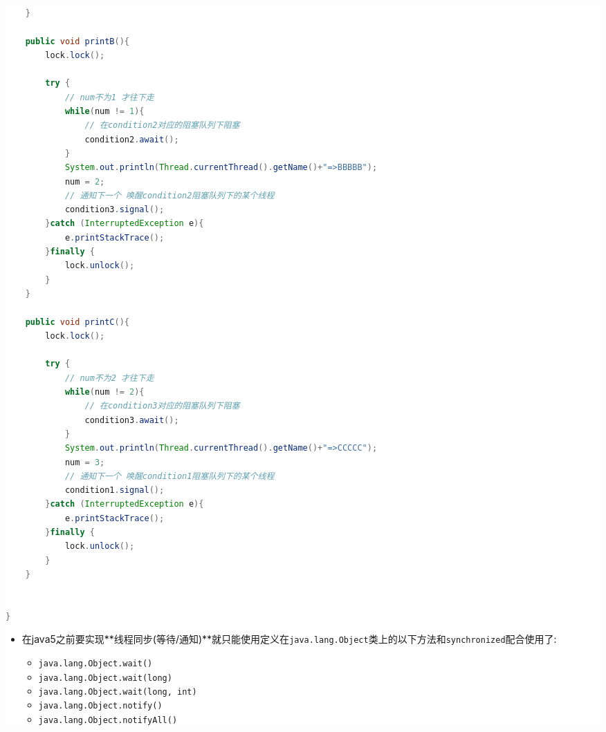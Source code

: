 ```java
    }

    public void printB(){
        lock.lock();

        try {
            // num不为1 才往下走
            while(num != 1){
                // 在condition2对应的阻塞队列下阻塞
                condition2.await();
            }
            System.out.println(Thread.currentThread().getName()+"=>BBBBB");
            num = 2;
            // 通知下一个 唤醒condition2阻塞队列下的某个线程
            condition3.signal();
        }catch (InterruptedException e){
            e.printStackTrace();
        }finally {
            lock.unlock();
        }
    }

    public void printC(){
        lock.lock();

        try {
            // num不为2 才往下走
            while(num != 2){
                // 在condition3对应的阻塞队列下阻塞
                condition3.await();
            }
            System.out.println(Thread.currentThread().getName()+"=>CCCCC");
            num = 3;
            // 通知下一个 唤醒condition1阻塞队列下的某个线程
            condition1.signal();
        }catch (InterruptedException e){
            e.printStackTrace();
        }finally {
            lock.unlock();
        }
    }


}
```

* 在java5之前要实现**线程同步(等待/通知)**就只能使用定义在`java.lang.Object`类上的以下方法和`synchronized`配合使用了:

  - `java.lang.Object.wait()`
  - `java.lang.Object.wait(long)`
  - `java.lang.Object.wait(long, int)`
  - `java.lang.Object.notify()`
  - `java.lang.Object.notifyAll()`
